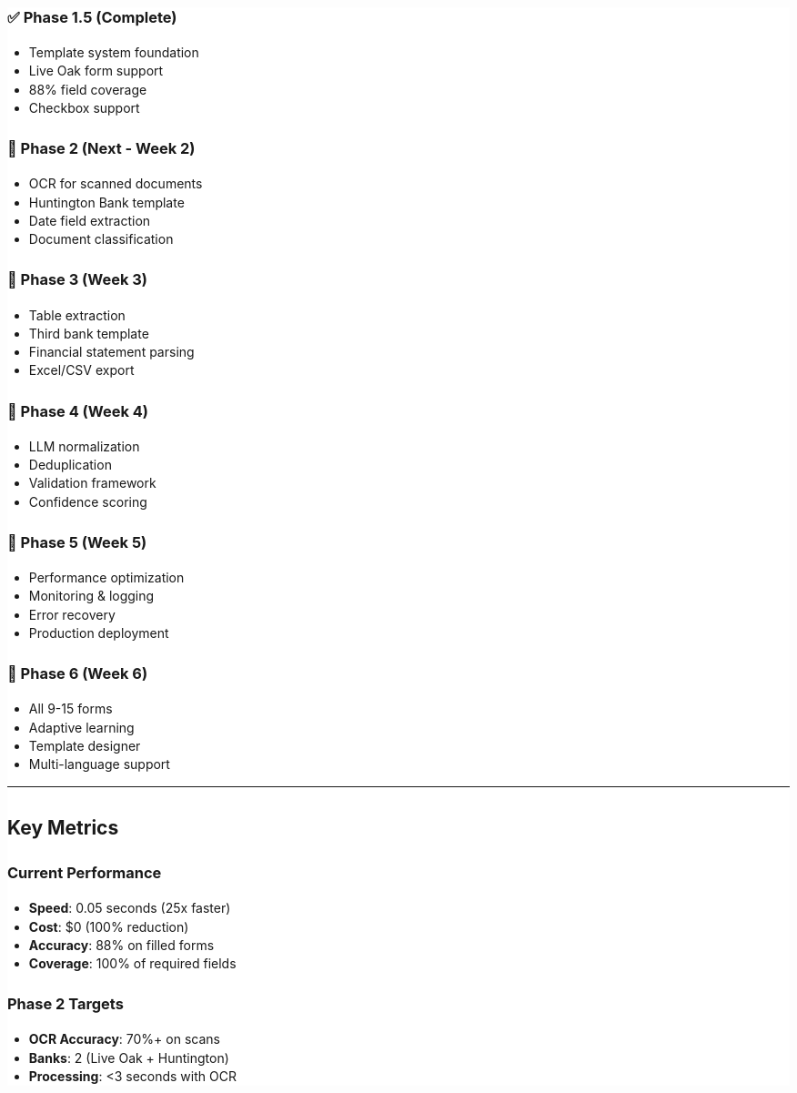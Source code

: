### ✅ Phase 1.5 (Complete)
- Template system foundation
- Live Oak form support
- 88% field coverage
- Checkbox support

### 🔄 Phase 2 (Next - Week 2)
- OCR for scanned documents
- Huntington Bank template
- Date field extraction
- Document classification

### 📅 Phase 3 (Week 3)
- Table extraction
- Third bank template
- Financial statement parsing
- Excel/CSV export

### 📅 Phase 4 (Week 4)
- LLM normalization
- Deduplication
- Validation framework
- Confidence scoring

### 📅 Phase 5 (Week 5)
- Performance optimization
- Monitoring & logging
- Error recovery
- Production deployment

### 📅 Phase 6 (Week 6)
- All 9-15 forms
- Adaptive learning
- Template designer
- Multi-language support

---

## Key Metrics

### Current Performance
- **Speed**: 0.05 seconds (25x faster)
- **Cost**: $0 (100% reduction)
- **Accuracy**: 88% on filled forms
- **Coverage**: 100% of required fields

### Phase 2 Targets
- **OCR Accuracy**: 70%+ on scans
- **Banks**: 2 (Live Oak + Huntington)
- **Processing**: <3 seconds with OCR
